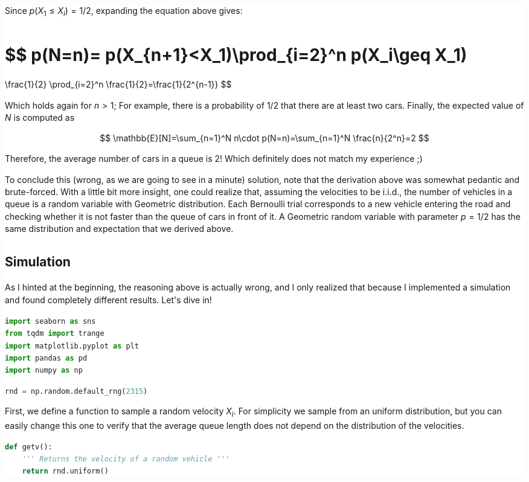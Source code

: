 Since $p(X_1\leq X_i)=1/2$, expanding the equation above gives:

$$
p(N=n)=
p(X_{n+1}<X_1)\prod_{i=2}^n p(X_i\geq X_1)
=
\frac{1}{2} \prod_{i=2}^n \frac{1}{2}=\frac{1}{2^{n-1}}
$$

Which holds again for $n>1$; For example, there is a probability of $1/2$ that there are at least two cars.
Finally, the expected value of $N$ is computed as

$$
\mathbb{E}[N]=\sum_{n=1}^N n\cdot p(N=n)=\sum_{n=1}^N \frac{n}{2^n}=2
$$

Therefore, the average number of cars in a queue is 2! Which definitely does not match my experience ;)

To conclude this (wrong, as we are going to see in a minute) solution, note that the derivation above was somewhat pedantic and brute-forced.
With a little bit more insight, one could realize that, assuming the velocities to be i.i.d., the number of vehicles in a queue is a random variable with Geometric distribution.
Each Bernoulli trial corresponds to a new vehicle entering the road and checking whether it is not faster than the queue of cars in front of it.
A Geometric random variable with parameter $p=1/2$ has the same distribution and expectation that we derived above.

## Simulation

As I hinted at the beginning, the reasoning above is actually wrong, and I only realized that because I implemented a simulation and found completely different results.
Let's dive in!


```python
import seaborn as sns
from tqdm import trange
import matplotlib.pyplot as plt
import pandas as pd
import numpy as np
```


```python
rnd = np.random.default_rng(2315)
```

First, we define a function to sample a random velocity $X_i$.
For simplicity we sample from an uniform distribution, but you can easily change this one to verify that the average queue length does not depend on the distribution of the velocities.


```python
def getv():
    ''' Returns the velocity of a random vehicle '''
    return rnd.uniform()
```
